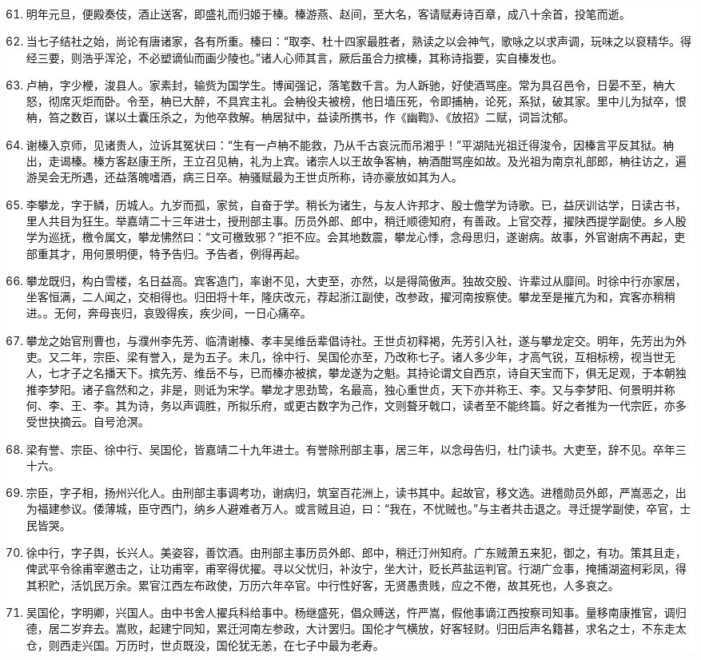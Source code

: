 61. <span id="列传第一百七十五_文苑三-文徵明蔡羽等_黄佐欧大任_黎民表_柯维骐_王慎中屠应埈等_高叔嗣蔡汝楠_陈束任瀚_熊过_李开先_田汝成子艺蘅皇甫涍弟冲_汸濂_茅坤子维_谢榛卢柟_李攀龙梁有誉等王世贞_汪道昆_胡应麟_弟世懋_归有光子子慕_胡友信-61"></span>
明年元旦，便殿奏伎，酒止送客，即盛礼而归姬于榛。榛游燕、赵间，至大名，客请赋寿诗百章，成八十余首，投笔而逝。

62. <span id="列传第一百七十五_文苑三-文徵明蔡羽等_黄佐欧大任_黎民表_柯维骐_王慎中屠应埈等_高叔嗣蔡汝楠_陈束任瀚_熊过_李开先_田汝成子艺蘅皇甫涍弟冲_汸濂_茅坤子维_谢榛卢柟_李攀龙梁有誉等王世贞_汪道昆_胡应麟_弟世懋_归有光子子慕_胡友信-62"></span>
当七子结社之始，尚论有唐诸家，各有所重。榛曰：“取李、杜十四家最胜者，熟读之以会神气，歌咏之以求声调，玩味之以裒精华。得经三要，则浩乎浑沦，不必塑谪仙而画少陵也。”诸人心师其言，厥后虽合力摈榛，其称诗指要，实自榛发也。

63. <span id="列传第一百七十五_文苑三-文徵明蔡羽等_黄佐欧大任_黎民表_柯维骐_王慎中屠应埈等_高叔嗣蔡汝楠_陈束任瀚_熊过_李开先_田汝成子艺蘅皇甫涍弟冲_汸濂_茅坤子维_谢榛卢柟_李攀龙梁有誉等王世贞_汪道昆_胡应麟_弟世懋_归有光子子慕_胡友信-63"></span>
卢柟，字少楩，浚县人。家素封，输赀为国学生。博闻强记，落笔数千言。为人跅驰，好使酒骂座。常为具召邑令，日晏不至，柟大怒，彻席灭炬而卧。令至，柟已大醉，不具宾主礼。会柟役夫被榜，他日墙压死，令即捕柟，论死，系狱，破其家。里中儿为狱卒，恨柟，笞之数百，谋以土囊压杀之，为他卒救解。柟居狱中，益读所携书，作《幽鞫》、《放招》二赋，词旨沈郁。

64. <span id="列传第一百七十五_文苑三-文徵明蔡羽等_黄佐欧大任_黎民表_柯维骐_王慎中屠应埈等_高叔嗣蔡汝楠_陈束任瀚_熊过_李开先_田汝成子艺蘅皇甫涍弟冲_汸濂_茅坤子维_谢榛卢柟_李攀龙梁有誉等王世贞_汪道昆_胡应麟_弟世懋_归有光子子慕_胡友信-64"></span>
谢榛入京师，见诸贵人，泣诉其冤状曰：“生有一卢柟不能救，乃从千古哀沅而吊湘乎！”平湖陆光祖迁得浚令，因榛言平反其狱。柟出，走谒榛。榛方客赵康王所，王立召见柟，礼为上宾。诸宗人以王故争客柟，柟酒酣骂座如故。及光祖为南京礼部郎，柟往访之，遍游吴会无所遇，还益落魄嗜酒，病三日卒。柟骚赋最为王世贞所称，诗亦豪放如其为人。

65. <span id="列传第一百七十五_文苑三-文徵明蔡羽等_黄佐欧大任_黎民表_柯维骐_王慎中屠应埈等_高叔嗣蔡汝楠_陈束任瀚_熊过_李开先_田汝成子艺蘅皇甫涍弟冲_汸濂_茅坤子维_谢榛卢柟_李攀龙梁有誉等王世贞_汪道昆_胡应麟_弟世懋_归有光子子慕_胡友信-65"></span>
李攀龙，字于鳞，历城人。九岁而孤，家贫，自奋于学。稍长为诸生，与友人许邦才、殷士儋学为诗歌。已，益厌训诂学，日读古书，里人共目为狂生。举嘉靖二十三年进士，授刑部主事。历员外郎、郎中，稍迁顺德知府，有善政。上官交荐，擢陕西提学副使。乡人殷学为巡抚，檄令属文，攀龙怫然曰：“文可檄致邪？”拒不应。会其地数震，攀龙心悸，念母思归，遂谢病。故事，外官谢病不再起，吏部重其才，用何景明便，特予告归。予告者，例得再起。

66. <span id="列传第一百七十五_文苑三-文徵明蔡羽等_黄佐欧大任_黎民表_柯维骐_王慎中屠应埈等_高叔嗣蔡汝楠_陈束任瀚_熊过_李开先_田汝成子艺蘅皇甫涍弟冲_汸濂_茅坤子维_谢榛卢柟_李攀龙梁有誉等王世贞_汪道昆_胡应麟_弟世懋_归有光子子慕_胡友信-66"></span>
攀龙既归，构白雪楼，名日益高。宾客造门，率谢不见，大吏至，亦然，以是得简傲声。独故交殷、许辈过从靡间。时徐中行亦家居，坐客恒满，二人闻之，交相得也。归田将十年，隆庆改元，荐起浙江副使，改参政，擢河南按察使。攀龙至是摧亢为和，宾客亦稍稍进。。无何，奔母丧归，哀毁得疾，疾少间，一日心痛卒。

67. <span id="列传第一百七十五_文苑三-文徵明蔡羽等_黄佐欧大任_黎民表_柯维骐_王慎中屠应埈等_高叔嗣蔡汝楠_陈束任瀚_熊过_李开先_田汝成子艺蘅皇甫涍弟冲_汸濂_茅坤子维_谢榛卢柟_李攀龙梁有誉等王世贞_汪道昆_胡应麟_弟世懋_归有光子子慕_胡友信-67"></span>
攀龙之始官刑曹也，与濮州李先芳、临清谢榛、孝丰吴维岳辈倡诗社。王世贞初释褐，先芳引入社，遂与攀龙定交。明年，先芳出为外吏。又二年，宗臣、梁有誉入，是为五子。未几，徐中行、吴国伦亦至，乃改称七子。诸人多少年，才高气锐，互相标榜，视当世无人，七才子之名播天下。摈先芳、维岳不与，已而榛亦被摈，攀龙遂为之魁。其持论谓文自西京，诗自天宝而下，俱无足观，于本朝独推李梦阳。诸子翕然和之，非是，则诋为宋学。攀龙才思劲鸷，名最高，独心重世贞，天下亦并称王、李。又与李梦阳、何景明并称何、李、王、李。其为诗，务以声调胜，所拟乐府，或更古数字为己作，文则聱牙戟口，读者至不能终篇。好之者推为一代宗匠，亦多受世抉摘云。自号沧溟。

68. <span id="列传第一百七十五_文苑三-文徵明蔡羽等_黄佐欧大任_黎民表_柯维骐_王慎中屠应埈等_高叔嗣蔡汝楠_陈束任瀚_熊过_李开先_田汝成子艺蘅皇甫涍弟冲_汸濂_茅坤子维_谢榛卢柟_李攀龙梁有誉等王世贞_汪道昆_胡应麟_弟世懋_归有光子子慕_胡友信-68"></span>
梁有誉、宗臣、徐中行、吴国伦，皆嘉靖二十九年进士。有誉除刑部主事，居三年，以念母告归，杜门读书。大吏至，辞不见。卒年三十六。

69. <span id="列传第一百七十五_文苑三-文徵明蔡羽等_黄佐欧大任_黎民表_柯维骐_王慎中屠应埈等_高叔嗣蔡汝楠_陈束任瀚_熊过_李开先_田汝成子艺蘅皇甫涍弟冲_汸濂_茅坤子维_谢榛卢柟_李攀龙梁有誉等王世贞_汪道昆_胡应麟_弟世懋_归有光子子慕_胡友信-69"></span>
宗臣，字子相，扬州兴化人。由刑部主事调考功，谢病归，筑室百花洲上，读书其中。起故官，移文选。进稽勋员外郎，严嵩恶之，出为福建参议。倭薄城，臣守西门，纳乡人避难者万人。或言贼且迫，曰：“我在，不忧贼也。”与主者共击退之。寻迁提学副使，卒官，士民皆哭。

70. <span id="列传第一百七十五_文苑三-文徵明蔡羽等_黄佐欧大任_黎民表_柯维骐_王慎中屠应埈等_高叔嗣蔡汝楠_陈束任瀚_熊过_李开先_田汝成子艺蘅皇甫涍弟冲_汸濂_茅坤子维_谢榛卢柟_李攀龙梁有誉等王世贞_汪道昆_胡应麟_弟世懋_归有光子子慕_胡友信-70"></span>
徐中行，字子舆，长兴人。美姿容，善饮酒。由刑部主事历员外郎、郎中，稍迁汀州知府。广东贼萧五来犯，御之，有功。策其且走，俾武平令徐甫宰邀击之，让功甫宰，甫宰得优擢。寻以父忧归，补汝宁，坐大计，贬长芦盐运判官。行湖广佥事，掩捕湖盗柯彩凤，得其积贮，活饥民万余。累官江西左布政使，万历六年卒官。中行性好客，无贤愚贵贱，应之不倦，故其死也，人多哀之。

71. <span id="列传第一百七十五_文苑三-文徵明蔡羽等_黄佐欧大任_黎民表_柯维骐_王慎中屠应埈等_高叔嗣蔡汝楠_陈束任瀚_熊过_李开先_田汝成子艺蘅皇甫涍弟冲_汸濂_茅坤子维_谢榛卢柟_李攀龙梁有誉等王世贞_汪道昆_胡应麟_弟世懋_归有光子子慕_胡友信-71"></span>
吴国伦，字明卿，兴国人。由中书舍人擢兵科给事中。杨继盛死，倡众赙送，忤严嵩，假他事谪江西按察司知事。量移南康推官，调归德，居二岁弃去。嵩败，起建宁同知，累迁河南左参政，大计罢归。国伦才气横放，好客轻财。归田后声名籍甚，求名之士，不东走太仓，则西走兴国。万历时，世贞既没，国伦犹无恙，在七子中最为老寿。
